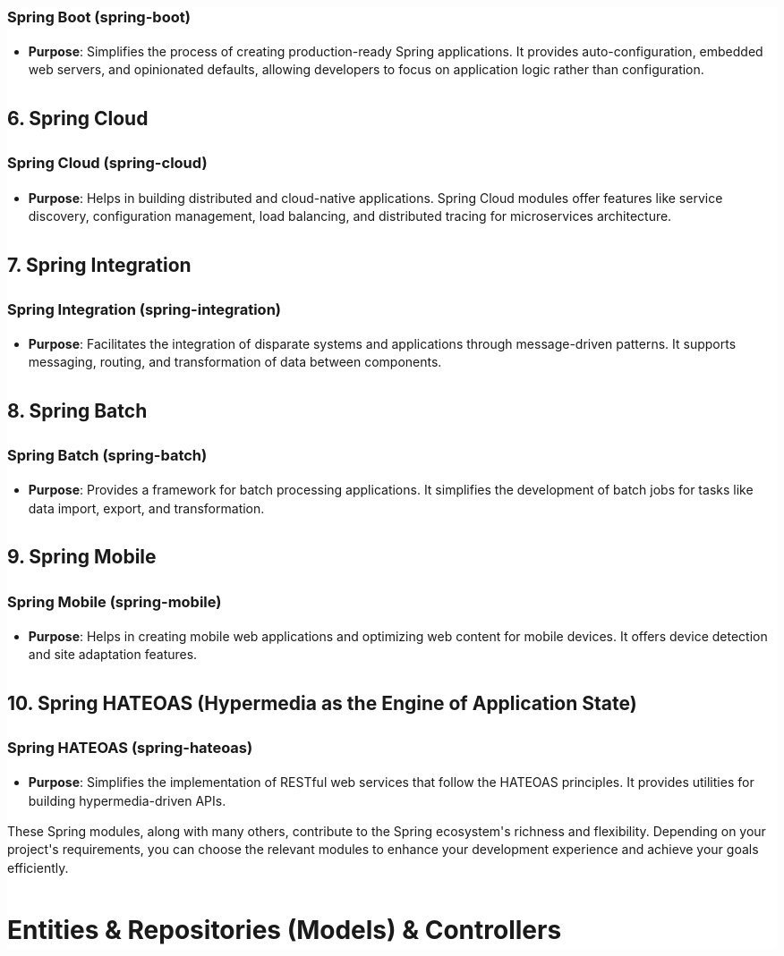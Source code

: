 ### Spring Boot (spring-boot)

- **Purpose**: Simplifies the process of creating production-ready Spring applications. It provides auto-configuration, embedded web servers, and opinionated defaults, allowing developers to focus on application logic rather than configuration.

## 6. Spring Cloud

### Spring Cloud (spring-cloud)

- **Purpose**: Helps in building distributed and cloud-native applications. Spring Cloud modules offer features like service discovery, configuration management, load balancing, and distributed tracing for microservices architecture.

## 7. Spring Integration

### Spring Integration (spring-integration)

- **Purpose**: Facilitates the integration of disparate systems and applications through message-driven patterns. It supports messaging, routing, and transformation of data between components.

## 8. Spring Batch

### Spring Batch (spring-batch)

- **Purpose**: Provides a framework for batch processing applications. It simplifies the development of batch jobs for tasks like data import, export, and transformation.

## 9. Spring Mobile

### Spring Mobile (spring-mobile)

- **Purpose**: Helps in creating mobile web applications and optimizing web content for mobile devices. It offers device detection and site adaptation features.

## 10. Spring HATEOAS (Hypermedia as the Engine of Application State)

### Spring HATEOAS (spring-hateoas)

- **Purpose**: Simplifies the implementation of RESTful web services that follow the HATEOAS principles. It provides utilities for building hypermedia-driven APIs.

These Spring modules, along with many others, contribute to the Spring ecosystem's richness and flexibility. Depending on your project's requirements, you can choose the relevant modules to enhance your development experience and achieve your goals efficiently.

# Entities & Repositories (Models) & Controllers
